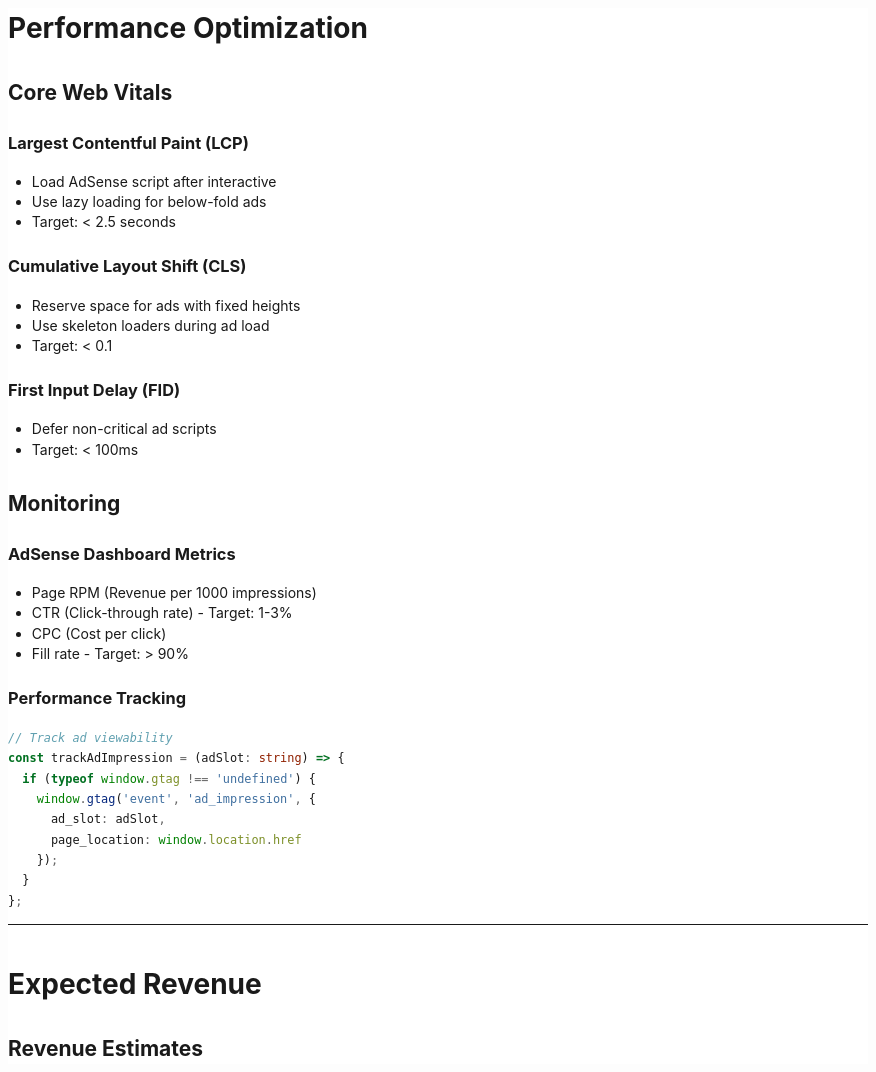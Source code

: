 # Performance Optimization

## Core Web Vitals

### Largest Contentful Paint (LCP)

- Load AdSense script after interactive
- Use lazy loading for below-fold ads
- Target: < 2.5 seconds

### Cumulative Layout Shift (CLS)

- Reserve space for ads with fixed heights
- Use skeleton loaders during ad load
- Target: < 0.1

### First Input Delay (FID)

- Defer non-critical ad scripts
- Target: < 100ms

## Monitoring

### AdSense Dashboard Metrics

- Page RPM (Revenue per 1000 impressions)
- CTR (Click-through rate) - Target: 1-3%
- CPC (Cost per click)
- Fill rate - Target: > 90%

### Performance Tracking

```typescript
// Track ad viewability
const trackAdImpression = (adSlot: string) => {
  if (typeof window.gtag !== 'undefined') {
    window.gtag('event', 'ad_impression', {
      ad_slot: adSlot,
      page_location: window.location.href
    });
  }
};
```

---

# Expected Revenue

## Revenue Estimates
